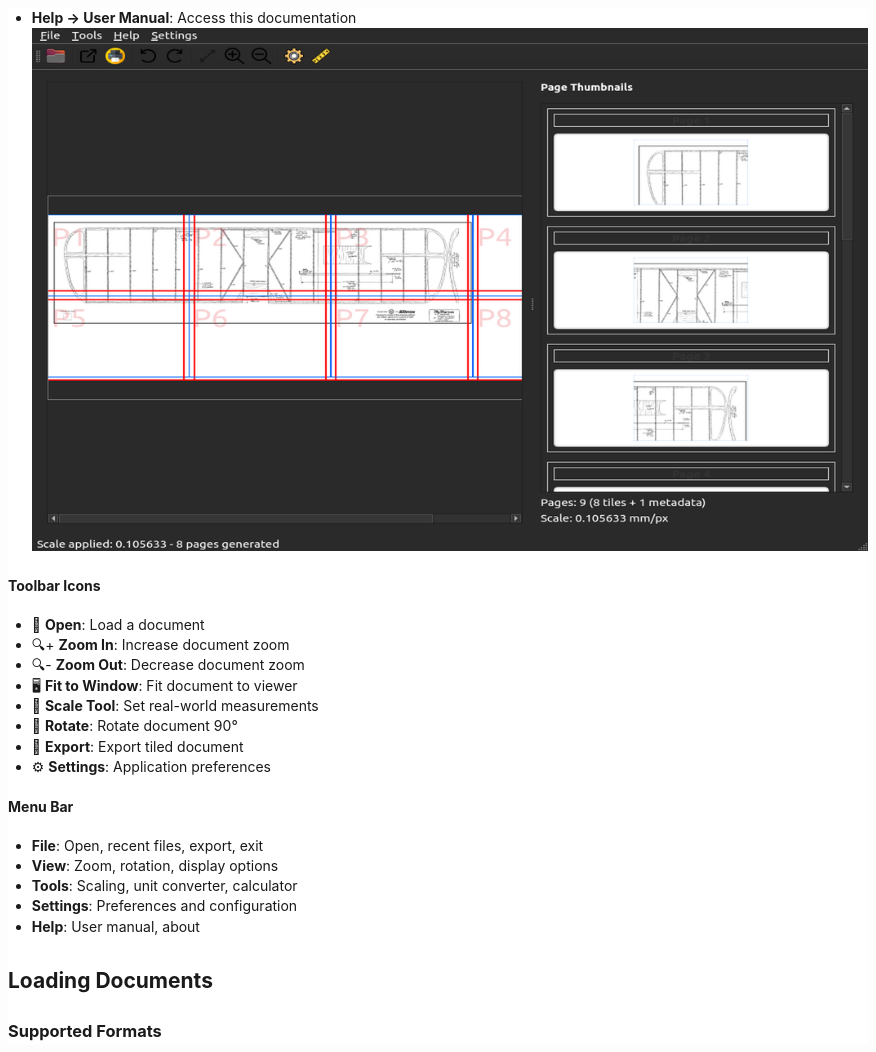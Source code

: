 - **Help → User Manual**: Access this documentation
  ![User Manual](../images/19-help-user-manual.png)

#### Toolbar Icons
- 📁 **Open**: Load a document
- 🔍+ **Zoom In**: Increase document zoom
- 🔍- **Zoom Out**: Decrease document zoom
- 🖥️ **Fit to Window**: Fit document to viewer
- 📏 **Scale Tool**: Set real-world measurements
- 🔄 **Rotate**: Rotate document 90°
- 💾 **Export**: Export tiled document
- ⚙️ **Settings**: Application preferences

#### Menu Bar
- **File**: Open, recent files, export, exit
- **View**: Zoom, rotation, display options
- **Tools**: Scaling, unit converter, calculator
- **Settings**: Preferences and configuration
- **Help**: User manual, about

## Loading Documents

### Supported Formats
